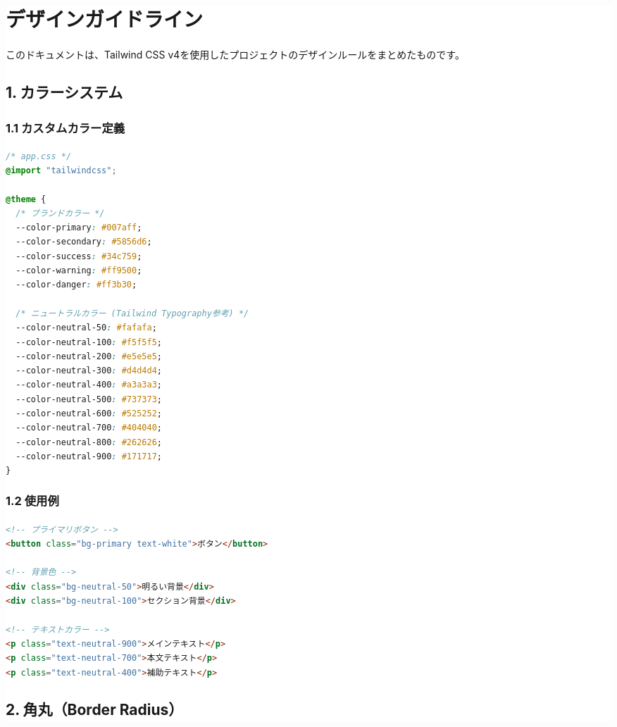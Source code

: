 # デザインガイドライン

このドキュメントは、Tailwind CSS v4を使用したプロジェクトのデザインルールをまとめたものです。

## 1. カラーシステム

### 1.1 カスタムカラー定義

```css
/* app.css */
@import "tailwindcss";

@theme {
  /* ブランドカラー */
  --color-primary: #007aff;
  --color-secondary: #5856d6;
  --color-success: #34c759;
  --color-warning: #ff9500;
  --color-danger: #ff3b30;

  /* ニュートラルカラー (Tailwind Typography参考) */
  --color-neutral-50: #fafafa;
  --color-neutral-100: #f5f5f5;
  --color-neutral-200: #e5e5e5;
  --color-neutral-300: #d4d4d4;
  --color-neutral-400: #a3a3a3;
  --color-neutral-500: #737373;
  --color-neutral-600: #525252;
  --color-neutral-700: #404040;
  --color-neutral-800: #262626;
  --color-neutral-900: #171717;
}
```

### 1.2 使用例

```html
<!-- プライマリボタン -->
<button class="bg-primary text-white">ボタン</button>

<!-- 背景色 -->
<div class="bg-neutral-50">明るい背景</div>
<div class="bg-neutral-100">セクション背景</div>

<!-- テキストカラー -->
<p class="text-neutral-900">メインテキスト</p>
<p class="text-neutral-700">本文テキスト</p>
<p class="text-neutral-400">補助テキスト</p>
```

## 2. 角丸（Border Radius）
